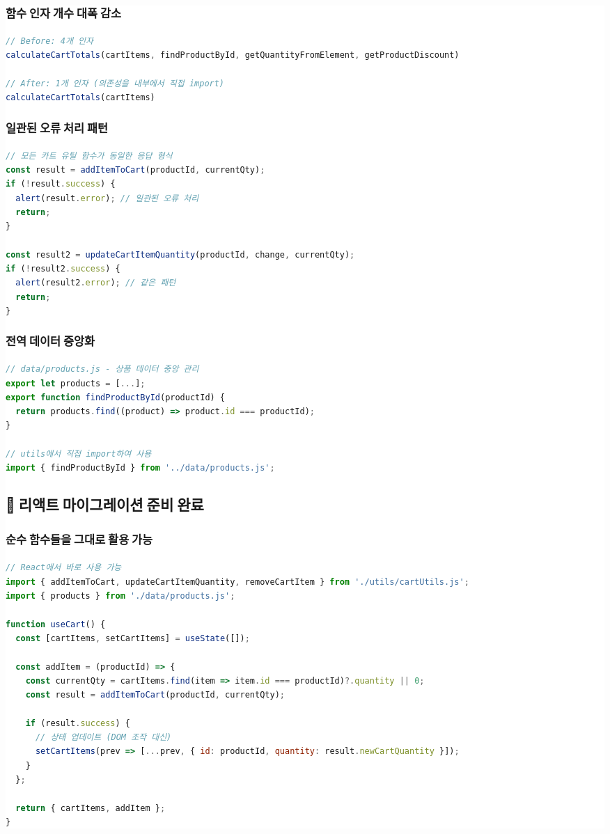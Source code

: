 ### **함수 인자 개수 대폭 감소**

```javascript
// Before: 4개 인자
calculateCartTotals(cartItems, findProductById, getQuantityFromElement, getProductDiscount)

// After: 1개 인자 (의존성을 내부에서 직접 import)
calculateCartTotals(cartItems)
```

### **일관된 오류 처리 패턴**

```javascript
// 모든 카트 유틸 함수가 동일한 응답 형식
const result = addItemToCart(productId, currentQty);
if (!result.success) {
  alert(result.error); // 일관된 오류 처리
  return;
}

const result2 = updateCartItemQuantity(productId, change, currentQty);
if (!result2.success) {
  alert(result2.error); // 같은 패턴
  return;
}
```

### **전역 데이터 중앙화**

```javascript
// data/products.js - 상품 데이터 중앙 관리
export let products = [...];
export function findProductById(productId) {
  return products.find((product) => product.id === productId);
}

// utils에서 직접 import하여 사용
import { findProductById } from '../data/products.js';
```

## 🎯 리액트 마이그레이션 준비 완료

### **순수 함수들을 그대로 활용 가능**

```javascript
// React에서 바로 사용 가능
import { addItemToCart, updateCartItemQuantity, removeCartItem } from './utils/cartUtils.js';
import { products } from './data/products.js';

function useCart() {
  const [cartItems, setCartItems] = useState([]);
  
  const addItem = (productId) => {
    const currentQty = cartItems.find(item => item.id === productId)?.quantity || 0;
    const result = addItemToCart(productId, currentQty);
    
    if (result.success) {
      // 상태 업데이트 (DOM 조작 대신)
      setCartItems(prev => [...prev, { id: productId, quantity: result.newCartQuantity }]);
    }
  };
  
  return { cartItems, addItem };
}
```